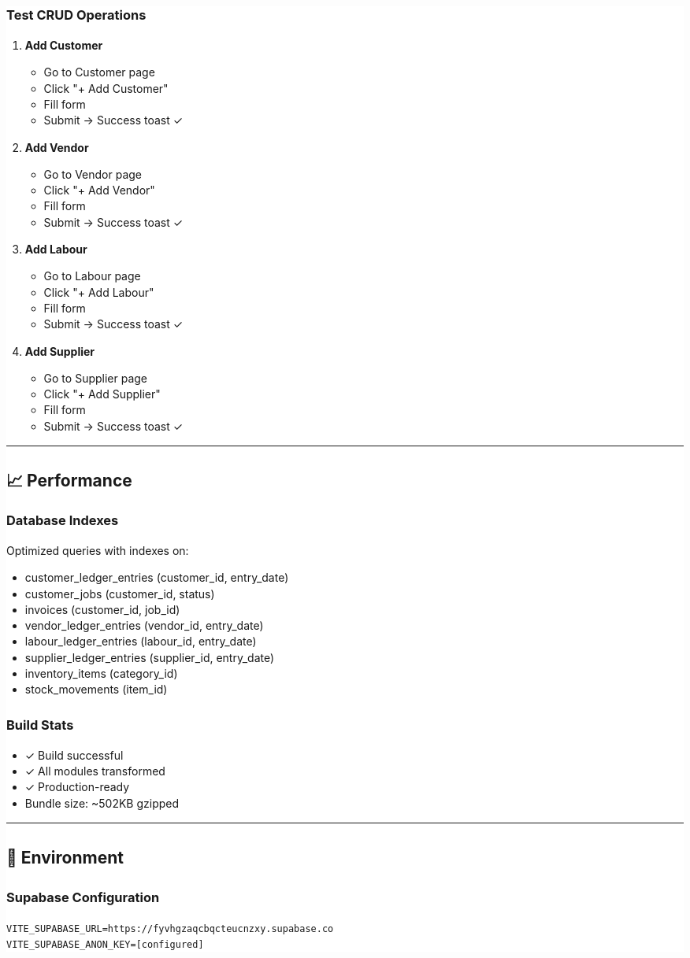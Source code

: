 ### Test CRUD Operations
1. **Add Customer**
   - Go to Customer page
   - Click "+ Add Customer"
   - Fill form
   - Submit → Success toast ✓

2. **Add Vendor**
   - Go to Vendor page
   - Click "+ Add Vendor"
   - Fill form
   - Submit → Success toast ✓

3. **Add Labour**
   - Go to Labour page
   - Click "+ Add Labour"
   - Fill form
   - Submit → Success toast ✓

4. **Add Supplier**
   - Go to Supplier page
   - Click "+ Add Supplier"
   - Fill form
   - Submit → Success toast ✓

---

## 📈 Performance

### Database Indexes
Optimized queries with indexes on:
- customer_ledger_entries (customer_id, entry_date)
- customer_jobs (customer_id, status)
- invoices (customer_id, job_id)
- vendor_ledger_entries (vendor_id, entry_date)
- labour_ledger_entries (labour_id, entry_date)
- supplier_ledger_entries (supplier_id, entry_date)
- inventory_items (category_id)
- stock_movements (item_id)

### Build Stats
- ✓ Build successful
- ✓ All modules transformed
- ✓ Production-ready
- Bundle size: ~502KB gzipped

---

## 🔧 Environment

### Supabase Configuration
```env
VITE_SUPABASE_URL=https://fyvhgzaqcbqcteucnzxy.supabase.co
VITE_SUPABASE_ANON_KEY=[configured]
```

